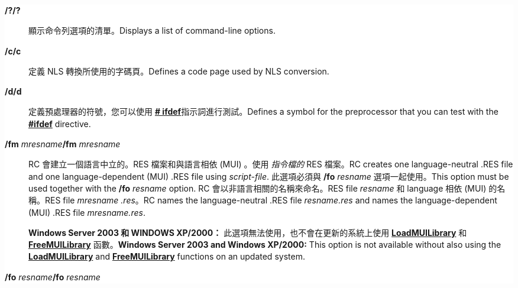 <dl> <dt>

<span data-ttu-id="aaa7d-112"><span id="__"></span>**/?**</span><span class="sxs-lookup"><span data-stu-id="aaa7d-112"><span id="__"></span>**/?**</span></span>
</dt> <dd>

<span data-ttu-id="aaa7d-113">顯示命令列選項的清單。</span><span class="sxs-lookup"><span data-stu-id="aaa7d-113">Displays a list of command-line options.</span></span>

</dd> <dt>

<span data-ttu-id="aaa7d-114"><span id="_c"></span><span id="_C"></span>**/c**</span><span class="sxs-lookup"><span data-stu-id="aaa7d-114"><span id="_c"></span><span id="_C"></span>**/c**</span></span>
</dt> <dd>

<span data-ttu-id="aaa7d-115">定義 NLS 轉換所使用的字碼頁。</span><span class="sxs-lookup"><span data-stu-id="aaa7d-115">Defines a code page used by NLS conversion.</span></span>

</dd> <dt>

<span data-ttu-id="aaa7d-116"><span id="_d"></span><span id="_D"></span>**/d**</span><span class="sxs-lookup"><span data-stu-id="aaa7d-116"><span id="_d"></span><span id="_D"></span>**/d**</span></span>
</dt> <dd>

<span data-ttu-id="aaa7d-117">定義預處理器的符號，您可以使用 [**\# ifdef**](-ifdef.md)指示詞進行測試。</span><span class="sxs-lookup"><span data-stu-id="aaa7d-117">Defines a symbol for the preprocessor that you can test with the [**\#ifdef**](-ifdef.md) directive.</span></span>

</dd> <dt>

<span data-ttu-id="aaa7d-118"><span id="_fm_mresname"></span><span id="_FM_MRESNAME"></span>**/fm** *mresname*</span><span class="sxs-lookup"><span data-stu-id="aaa7d-118"><span id="_fm_mresname"></span><span id="_FM_MRESNAME"></span>**/fm** *mresname*</span></span>
</dt> <dd>

<span data-ttu-id="aaa7d-119">RC 會建立一個語言中立的。RES 檔案和與語言相依 (MUI) 。使用 *指令檔的* RES 檔案。</span><span class="sxs-lookup"><span data-stu-id="aaa7d-119">RC creates one language-neutral .RES file and one language-dependent (MUI) .RES file using *script-file*.</span></span> <span data-ttu-id="aaa7d-120">此選項必須與 **/fo** *resname* 選項一起使用。</span><span class="sxs-lookup"><span data-stu-id="aaa7d-120">This option must be used together with the **/fo** *resname* option.</span></span> <span data-ttu-id="aaa7d-121">RC 會以非語言相關的名稱來命名。RES file *resname* 和 language 相依 (MUI) 的名稱。RES file *mresname .res*。</span><span class="sxs-lookup"><span data-stu-id="aaa7d-121">RC names the language-neutral .RES file *resname.res* and names the language-dependent (MUI) .RES file *mresname.res*.</span></span>

<span data-ttu-id="aaa7d-122">**Windows Server 2003 和 WINDOWS XP/2000：** 此選項無法使用，也不會在更新的系統上使用 [**LoadMUILibrary**](/windows/desktop/api/muiload/nf-muiload-loadmuilibrarya) 和 [**FreeMUILibrary**](/windows/desktop/api/muiload/nf-muiload-freemuilibrary) 函數。</span><span class="sxs-lookup"><span data-stu-id="aaa7d-122">**Windows Server 2003 and Windows XP/2000:** This option is not available without also using the [**LoadMUILibrary**](/windows/desktop/api/muiload/nf-muiload-loadmuilibrarya) and [**FreeMUILibrary**](/windows/desktop/api/muiload/nf-muiload-freemuilibrary) functions on an updated system.</span></span>

</dd> <dt>

<span data-ttu-id="aaa7d-123"><span id="_fo_resname"></span><span id="_FO_RESNAME"></span>**/fo** *resname*</span><span class="sxs-lookup"><span data-stu-id="aaa7d-123"><span id="_fo_resname"></span><span id="_FO_RESNAME"></span>**/fo** *resname*</span></span>
</dt> <dd>
